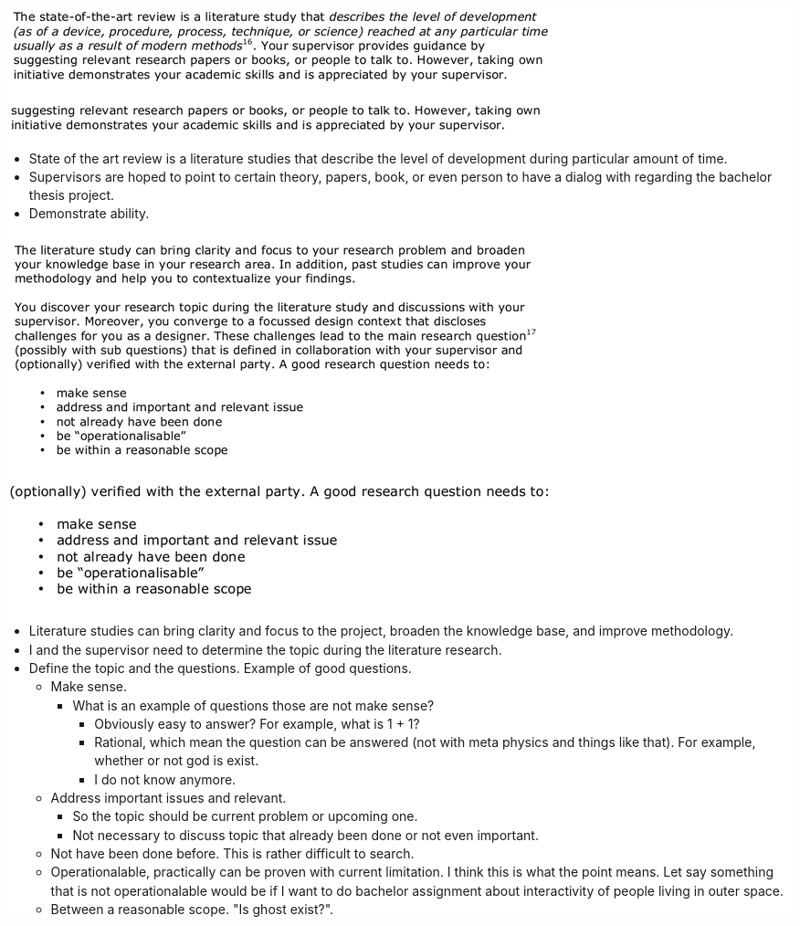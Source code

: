 ![./20161006-1210-cet-manual-1-36.png](./20161006-1210-cet-manual-1-36.png)

![./20161006-1210-cet-manual-1-37.png](./20161006-1210-cet-manual-1-37.png)

* State of the art review is a literature studies that describe the level of development during particular amount of time.
* Supervisors are hoped to point to certain theory, papers, book, or even person to have a dialog with regarding the bachelor thesis project.
* Demonstrate ability.

![./20161006-1210-cet-manual-1-38.png](./20161006-1210-cet-manual-1-38.png)

![./20161006-1210-cet-manual-1-39.png](./20161006-1210-cet-manual-1-39.png)

* Literature studies can bring clarity and focus to the project, broaden the knowledge base, and improve methodology.
* I and the supervisor need to determine the topic during the literature research.
* Define the topic and the questions. Example of good questions.
    * Make sense.
        * What is an example of questions those are not make sense?
            * Obviously easy to answer? For example, what is 1 + 1?
            * Rational, which mean the question can be answered (not with meta physics and things like that). For example, whether or not god is exist.
            * I do not know anymore.
    * Address important issues and relevant.
        * So the topic should be current problem or upcoming one.
        * Not necessary to discuss topic that already been done or not even important.
    * Not have been done before. This is rather difficult to search.
    * Operationalable, practically can be proven with current limitation. I think this is what the point means. Let say something that is not operationalable would be if I want to do bachelor assignment about interactivity of people living in outer space.
    * Between a reasonable scope. "Is ghost exist?".
